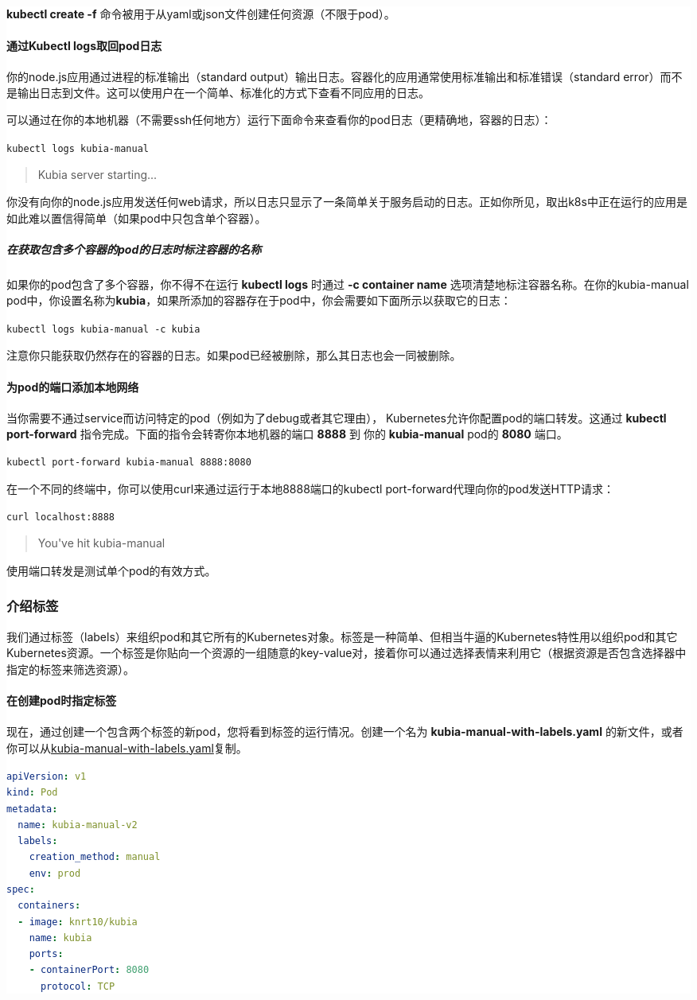 **kubectl create -f** 命令被用于从yaml或json文件创建任何资源（不限于pod）。

#### 通过Kubectl logs取回pod日志

你的node.js应用通过进程的标准输出（standard output）输出日志。容器化的应用通常使用标准输出和标准错误（standard error）而不是输出日志到文件。这可以使用户在一个简单、标准化的方式下查看不同应用的日志。

可以通过在你的本地机器（不需要ssh任何地方）运行下面命令来查看你的pod日志（更精确地，容器的日志）：

`kubectl logs kubia-manual`
> Kubia server starting...

你没有向你的node.js应用发送任何web请求，所以日志只显示了一条简单关于服务启动的日志。正如你所见，取出k8s中正在运行的应用是如此难以置信得简单（如果pod中只包含单个容器）。

##### 在获取包含多个容器的pod的日志时标注容器的名称

如果你的pod包含了多个容器，你不得不在运行 **kubectl logs** 时通过 **-c container name** 选项清楚地标注容器名称。在你的kubia-manual pod中，你设置名称为**kubia**，如果所添加的容器存在于pod中，你会需要如下面所示以获取它的日志：

`kubectl logs kubia-manual -c kubia`

注意你只能获取仍然存在的容器的日志。如果pod已经被删除，那么其日志也会一同被删除。

#### 为pod的端口添加本地网络

当你需要不通过service而访问特定的pod（例如为了debug或者其它理由）， Kubernetes允许你配置pod的端口转发。这通过 **kubectl port-forward** 指令完成。下面的指令会转寄你本地机器的端口 **8888** 到 你的 **kubia-manual** pod的 **8080** 端口。

`kubectl port-forward kubia-manual 8888:8080`

在一个不同的终端中，你可以使用curl来通过运行于本地8888端口的kubectl port-forward代理向你的pod发送HTTP请求：

`curl localhost:8888`
> You've hit kubia-manual

使用端口转发是测试单个pod的有效方式。

### 介绍标签

我们通过标签（labels）来组织pod和其它所有的Kubernetes对象。标签是一种简单、但相当牛逼的Kubernetes特性用以组织pod和其它Kubernetes资源。一个标签是你贴向一个资源的一组随意的key-value对，接着你可以通过选择表情来利用它（根据资源是否包含选择器中指定的标签来筛选资源）。

#### 在创建pod时指定标签

现在，通过创建一个包含两个标签的新pod，您将看到标签的运行情况。创建一个名为 **kubia-manual-with-labels.yaml** 的新文件，或者你可以从[kubia-manual-with-labels.yaml](https://github.com/knrt10/kubernetes-basicLearning/blob/master/kubia-manual-with-labels.yaml)复制。

```yaml
apiVersion: v1
kind: Pod
metadata:
  name: kubia-manual-v2
  labels:
    creation_method: manual
    env: prod
spec:
  containers:
  - image: knrt10/kubia
    name: kubia
    ports:
    - containerPort: 8080
      protocol: TCP
```
